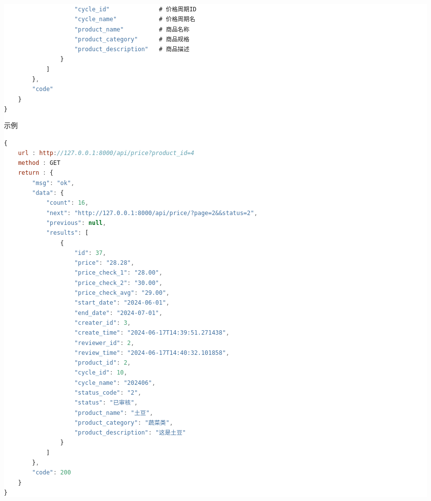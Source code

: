 ```javascript
                    "cycle_id"              # 价格周期ID
                    "cycle_name"            # 价格周期名
                    "product_name"          # 商品名称
                    "product_category"      # 商品规格
                    "product_description"   # 商品描述
                }
            ]
        },
        "code"
    }
}
```

示例
```javascript
{
    url : http://127.0.0.1:8000/api/price?product_id=4
    method : GET
    return : {
        "msg": "ok",
        "data": {
            "count": 16,
            "next": "http://127.0.0.1:8000/api/price/?page=2&&status=2",
            "previous": null,
            "results": [
                {
                    "id": 37,
                    "price": "28.28",
                    "price_check_1": "28.00",
                    "price_check_2": "30.00",
                    "price_check_avg": "29.00",
                    "start_date": "2024-06-01",
                    "end_date": "2024-07-01",
                    "creater_id": 3,
                    "create_time": "2024-06-17T14:39:51.271438",
                    "reviewer_id": 2,
                    "review_time": "2024-06-17T14:40:32.101858",
                    "product_id": 2,
                    "cycle_id": 10,
                    "cycle_name": "202406",
                    "status_code": "2",
                    "status": "已审核",
                    "product_name": "土豆",
                    "product_category": "蔬菜类",
                    "product_description": "这是土豆"
                }
            ]
        },
        "code": 200
    }
}
```
